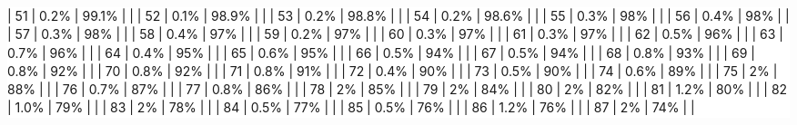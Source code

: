 | 51 | 0.2% | 99.1% |  |
| 52 | 0.1% | 98.9% |  |
| 53 | 0.2% | 98.8% |  |
| 54 | 0.2% | 98.6% |  |
| 55 | 0.3% | 98% |  |
| 56 | 0.4% | 98% |  |
| 57 | 0.3% | 98% |  |
| 58 | 0.4% | 97% |  |
| 59 | 0.2% | 97% |  |
| 60 | 0.3% | 97% |  |
| 61 | 0.3% | 97% |  |
| 62 | 0.5% | 96% |  |
| 63 | 0.7% | 96% |  |
| 64 | 0.4% | 95% |  |
| 65 | 0.6% | 95% |  |
| 66 | 0.5% | 94% |  |
| 67 | 0.5% | 94% |  |
| 68 | 0.8% | 93% |  |
| 69 | 0.8% | 92% |  |
| 70 | 0.8% | 92% |  |
| 71 | 0.8% | 91% |  |
| 72 | 0.4% | 90% |  |
| 73 | 0.5% | 90% |  |
| 74 | 0.6% | 89% |  |
| 75 | 2% | 88% |  |
| 76 | 0.7% | 87% |  |
| 77 | 0.8% | 86% |  |
| 78 | 2% | 85% |  |
| 79 | 2% | 84% |  |
| 80 | 2% | 82% |  |
| 81 | 1.2% | 80% |  |
| 82 | 1.0% | 79% |  |
| 83 | 2% | 78% |  |
| 84 | 0.5% | 77% |  |
| 85 | 0.5% | 76% |  |
| 86 | 1.2% | 76% |  |
| 87 | 2% | 74% |  |